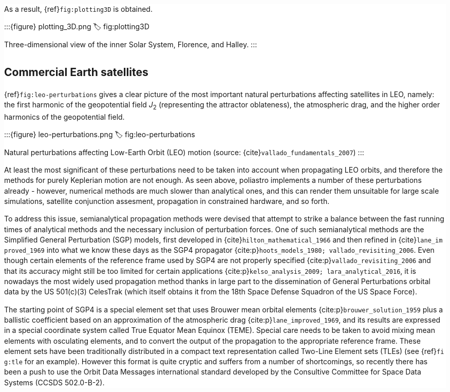As a result, {ref}`fig:plotting3D` is obtained.

:::{figure} plotting_3D.png
:label: fig:plotting3D

Three-dimensional view of the inner Solar System, Florence, and Halley.
:::

## Commercial Earth satellites

{ref}`fig:leo-perturbations` gives a clear picture
of the most important natural perturbations affecting satellites in LEO, namely:
the first harmonic of the geopotential field $J_2$ (representing the attractor oblateness),
the atmospheric drag, and the higher order harmonics of the geopotential field.

:::{figure} leo-perturbations.png
:label: fig:leo-perturbations

Natural perturbations affecting Low-Earth Orbit (LEO) motion
(source: {cite}`vallado_fundamentals_2007`)
:::

At least the most significant of these perturbations need to be taken into account
when propagating LEO orbits, and therefore the methods for purely Keplerian motion are not enough.
As seen above, poliastro implements a number of these perturbations already - however,
numerical methods are much slower than analytical ones,
and this can render them unsuitable for large scale simulations, satellite conjunction assesment,
propagation in constrained hardware, and so forth.

To address this issue, semianalytical propagation methods were devised that
attempt to strike a balance between the fast running times of analytical methods
and the necessary inclusion of perturbation forces.
One of such semianalytical methods are the Simplified General Perturbation (SGP) models,
first developed in {cite}`hilton_mathematical_1966` and then refined in {cite}`lane_improved_1969` into what
we know these days as the SGP4 propagator {cite:p}`hoots_models_1980; vallado_revisiting_2006`.
Even though certain elements of the reference frame used by SGP4 are not properly specified
{cite:p}`vallado_revisiting_2006` and that its accuracy might still be too limited for certain applications
{cite:p}`kelso_analysis_2009; lara_analytical_2016`, it is nowadays the most widely used propagation method
thanks in large part to the dissemination of General Perturbations orbital data by the US 501(c)(3) CelesTrak
(which itself obtains it from the 18th Space Defense Squadron of the US Space Force).

The starting point of SGP4 is a special element set that uses Brouwer mean orbital elements {cite:p}`brouwer_solution_1959`
plus a ballistic coefficient based on an approximation of the atmospheric drag {cite:p}`lane_improved_1969`,
and its results are expressed in a special coordinate system called True Equator Mean Equinox (TEME).
Special care needs to be taken to avoid mixing mean elements with osculating elements,
and to convert the output of the propagation to the appropriate reference frame.
These element sets have been traditionally distributed in a compact text representation called
Two-Line Element sets (TLEs) (see {ref}`fig:tle` for an example).
However this format is quite cryptic and suffers from a number of shortcomings,
so recently there has been a push to use the Orbit Data Messages international standard
developed by the Consultive Committee for Space Data Systems (CCSDS 502.0-B-2).
